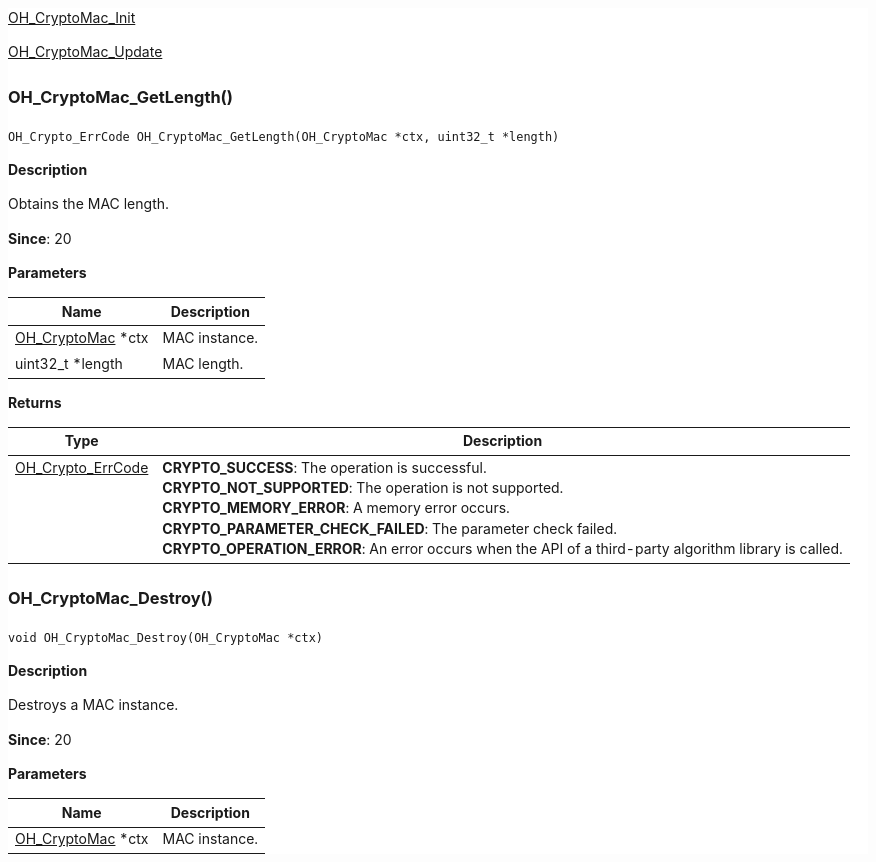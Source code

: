 [OH_CryptoMac_Init](#oh_cryptomac_init)

[OH_CryptoMac_Update](#oh_cryptomac_update)


### OH_CryptoMac_GetLength()

```
OH_Crypto_ErrCode OH_CryptoMac_GetLength(OH_CryptoMac *ctx, uint32_t *length)
```

**Description**

Obtains the MAC length.

**Since**: 20


**Parameters**

| Name| Description|
| -- | -- |
| [OH_CryptoMac](capi-cryptomacapi-oh-cryptomac.md) *ctx | MAC instance.|
| uint32_t *length | MAC length.|

**Returns**

| Type| Description|
| -- | -- |
| [OH_Crypto_ErrCode](capi-crypto-common-h.md#oh_crypto_errcode) | **CRYPTO_SUCCESS**: The operation is successful.<br>         **CRYPTO_NOT_SUPPORTED**: The operation is not supported.<br>         **CRYPTO_MEMORY_ERROR**: A memory error occurs.<br>         **CRYPTO_PARAMETER_CHECK_FAILED**: The parameter check failed.<br>         **CRYPTO_OPERATION_ERROR**: An error occurs when the API of a third-party algorithm library is called.|

### OH_CryptoMac_Destroy()

```
void OH_CryptoMac_Destroy(OH_CryptoMac *ctx)
```

**Description**

Destroys a MAC instance.

**Since**: 20


**Parameters**

| Name| Description|
| -- | -- |
| [OH_CryptoMac](capi-cryptomacapi-oh-cryptomac.md) *ctx | MAC instance.|
